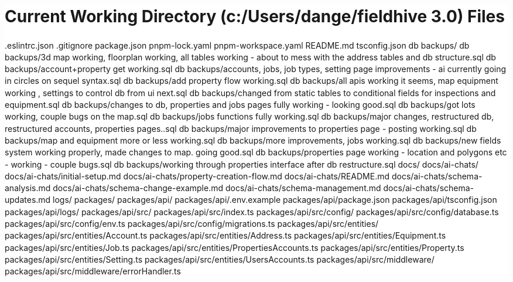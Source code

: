 # Current Working Directory (c:/Users/dange/fieldhive 3.0) Files
.eslintrc.json
.gitignore
package.json
pnpm-lock.yaml
pnpm-workspace.yaml
README.md
tsconfig.json
db backups/
db backups/3d map working, floorplan working, all tables working - about to mess with the address tables and db structure.sql
db backups/account+property get working.sql
db backups/accounts, jobs, job types, setting page improvements - ai currently going in circles on sequel syntax.sql
db backups/add property flow working.sql
db backups/all apis working it seems, map equipment working , settings to control db from ui next.sql
db backups/changed from static tables to conditional fields for inspections and equipment.sql
db backups/changes to db, properties and jobs pages fully working - looking good.sql
db backups/got lots working, couple bugs on the map.sql
db backups/jobs functions fully working.sql
db backups/major changes, restructured db, restructured accounts, properties pages..sql
db backups/major improvements to properties page - posting working.sql
db backups/map and equipment more or less working.sql
db backups/more improvements, jobs working.sql
db backups/new fields system working properly, made changes to map. going good.sql
db backups/properties page working - location and polygons etc - working - couple bugs.sql
db backups/working through properties interface after db restructure.sql
docs/
docs/ai-chats/
docs/ai-chats/initial-setup.md
docs/ai-chats/property-creation-flow.md
docs/ai-chats/README.md
docs/ai-chats/schema-analysis.md
docs/ai-chats/schema-change-example.md
docs/ai-chats/schema-management.md
docs/ai-chats/schema-updates.md
logs/
packages/
packages/api/
packages/api/.env.example
packages/api/package.json
packages/api/tsconfig.json
packages/api/logs/
packages/api/src/
packages/api/src/index.ts
packages/api/src/config/
packages/api/src/config/database.ts
packages/api/src/config/env.ts
packages/api/src/config/migrations.ts
packages/api/src/entities/
packages/api/src/entities/Account.ts
packages/api/src/entities/Address.ts
packages/api/src/entities/Equipment.ts
packages/api/src/entities/Job.ts
packages/api/src/entities/PropertiesAccounts.ts
packages/api/src/entities/Property.ts
packages/api/src/entities/Setting.ts
packages/api/src/entities/UsersAccounts.ts
packages/api/src/middleware/
packages/api/src/middleware/errorHandler.ts